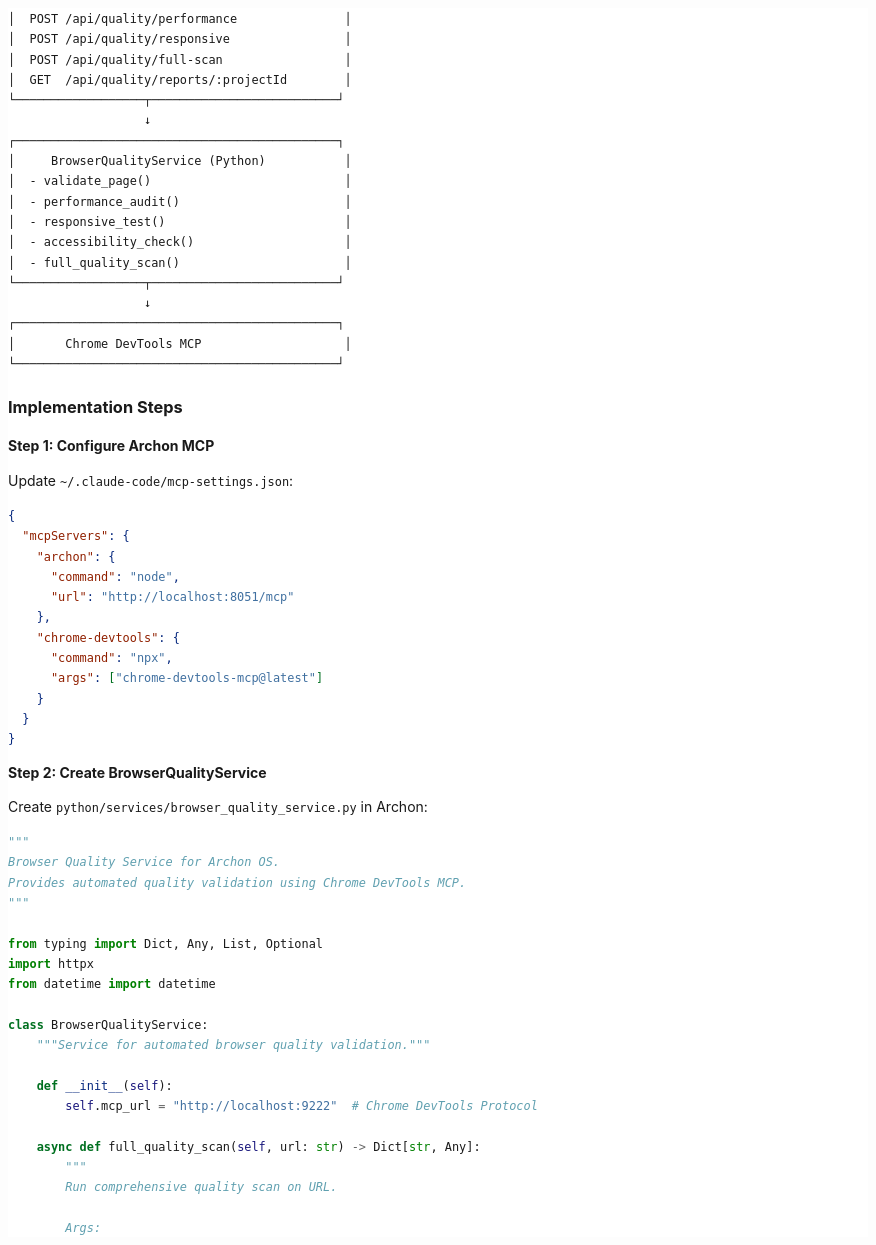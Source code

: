```
│  POST /api/quality/performance               │
│  POST /api/quality/responsive                │
│  POST /api/quality/full-scan                 │
│  GET  /api/quality/reports/:projectId        │
└──────────────────┬──────────────────────────┘
                   ↓
┌─────────────────────────────────────────────┐
│     BrowserQualityService (Python)           │
│  - validate_page()                           │
│  - performance_audit()                       │
│  - responsive_test()                         │
│  - accessibility_check()                     │
│  - full_quality_scan()                       │
└──────────────────┬──────────────────────────┘
                   ↓
┌─────────────────────────────────────────────┐
│       Chrome DevTools MCP                    │
└─────────────────────────────────────────────┘
```

### Implementation Steps

**Step 1: Configure Archon MCP**

Update `~/.claude-code/mcp-settings.json`:

```json
{
  "mcpServers": {
    "archon": {
      "command": "node",
      "url": "http://localhost:8051/mcp"
    },
    "chrome-devtools": {
      "command": "npx",
      "args": ["chrome-devtools-mcp@latest"]
    }
  }
}
```

**Step 2: Create BrowserQualityService**

Create `python/services/browser_quality_service.py` in Archon:

```python
"""
Browser Quality Service for Archon OS.
Provides automated quality validation using Chrome DevTools MCP.
"""

from typing import Dict, Any, List, Optional
import httpx
from datetime import datetime

class BrowserQualityService:
    """Service for automated browser quality validation."""

    def __init__(self):
        self.mcp_url = "http://localhost:9222"  # Chrome DevTools Protocol

    async def full_quality_scan(self, url: str) -> Dict[str, Any]:
        """
        Run comprehensive quality scan on URL.

        Args:
```